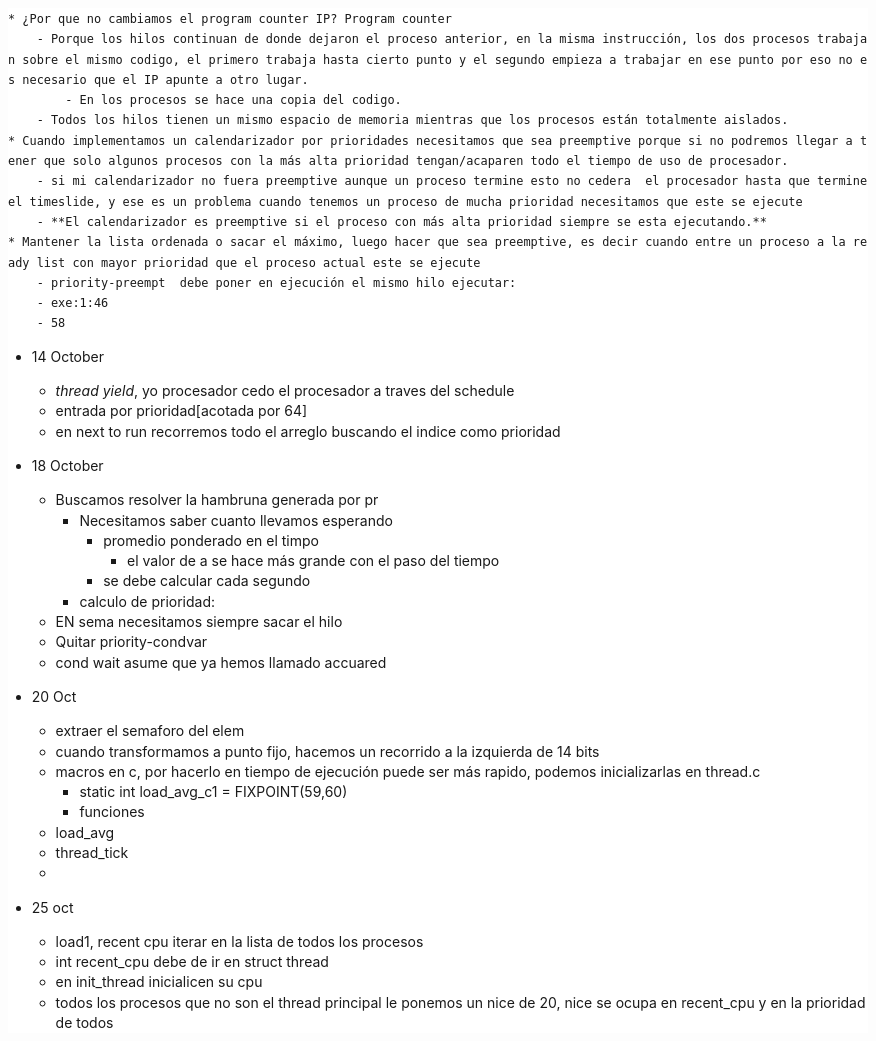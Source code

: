     * ¿Por que no cambiamos el program counter IP? Program counter
        - Porque los hilos continuan de donde dejaron el proceso anterior, en la misma instrucción, los dos procesos trabajan sobre el mismo codigo, el primero trabaja hasta cierto punto y el segundo empieza a trabajar en ese punto por eso no es necesario que el IP apunte a otro lugar.
            - En los procesos se hace una copia del codigo.
        - Todos los hilos tienen un mismo espacio de memoria mientras que los procesos están totalmente aislados.
    * Cuando implementamos un calendarizador por prioridades necesitamos que sea preemptive porque si no podremos llegar a tener que solo algunos procesos con la más alta prioridad tengan/acaparen todo el tiempo de uso de procesador.
        - si mi calendarizador no fuera preemptive aunque un proceso termine esto no cedera  el procesador hasta que termine el timeslide, y ese es un problema cuando tenemos un proceso de mucha prioridad necesitamos que este se ejecute
        - **El calendarizador es preemptive si el proceso con más alta prioridad siempre se esta ejecutando.**
    * Mantener la lista ordenada o sacar el máximo, luego hacer que sea preemptive, es decir cuando entre un proceso a la ready list con mayor prioridad que el proceso actual este se ejecute
        - priority-preempt  debe poner en ejecución el mismo hilo ejecutar: 
        - exe:1:46
        - 58

* 14 October
    * _thread yield_, yo procesador cedo el procesador a traves del schedule
    * entrada por prioridad[acotada por 64]
    * en next to run recorremos todo el arreglo buscando el indice como prioridad

* 18 October
    * Buscamos resolver la hambruna generada por pr
        - Necesitamos saber cuanto llevamos esperando
            - promedio ponderado en el timpo
                - el valor de a se hace más grande con el paso del tiempo
            - se debe calcular cada segundo
        - calculo de prioridad: 
    * EN sema necesitamos siempre sacar el hilo
    * Quitar priority-condvar
    * cond wait asume que ya hemos llamado accuared

* 20 Oct
    - extraer el semaforo del elem 
    * cuando transformamos a punto fijo, hacemos un recorrido a la izquierda de 14 bits
    - macros en c, por hacerlo en tiempo de ejecución puede ser más rapido, podemos inicializarlas en thread.c 
        - static int load_avg_c1 = FIXPOINT(59,60)
        - funciones
    - load_avg
    - thread_tick
    -
* 25 oct
    - load1, recent cpu iterar en la lista de todos los procesos 
    - int recent_cpu  debe de ir en struct thread
    - en init_thread inicialicen su cpu
    - todos los procesos que no son el thread principal le ponemos un nice de 20, nice se ocupa en recent_cpu y en la prioridad de todos
    
